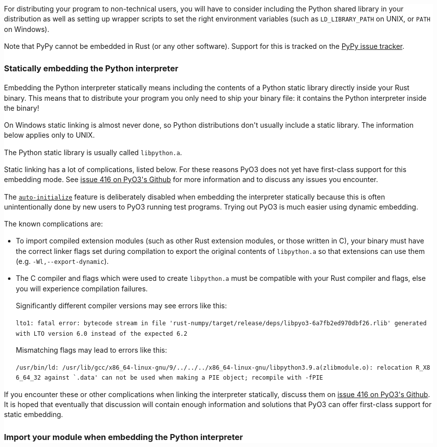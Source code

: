 For distributing your program to non-technical users, you will have to consider including the Python shared library in your distribution as well as setting up wrapper scripts to set the right environment variables (such as `LD_LIBRARY_PATH` on UNIX, or `PATH` on Windows).

Note that PyPy cannot be embedded in Rust (or any other software). Support for this is tracked on the [PyPy issue tracker](https://foss.heptapod.net/pypy/pypy/-/issues/3286).

### Statically embedding the Python interpreter

Embedding the Python interpreter statically means including the contents of a Python static library directly inside your Rust binary. This means that to distribute your program you only need to ship your binary file: it contains the Python interpreter inside the binary!

On Windows static linking is almost never done, so Python distributions don't usually include a static library. The information below applies only to UNIX.

The Python static library is usually called `libpython.a`.

Static linking has a lot of complications, listed below. For these reasons PyO3 does not yet have first-class support for this embedding mode. See [issue 416 on PyO3's Github](https://github.com/PyO3/pyo3/issues/416) for more information and to discuss any issues you encounter.

The [`auto-initialize`](features.md#auto-initialize) feature is deliberately disabled when embedding the interpreter statically because this is often unintentionally done by new users to PyO3 running test programs. Trying out PyO3 is much easier using dynamic embedding.

The known complications are:
  - To import compiled extension modules (such as other Rust extension modules, or those written in C), your binary must have the correct linker flags set during compilation to export the original contents of `libpython.a` so that extensions can use them (e.g. `-Wl,--export-dynamic`).
  - The C compiler and flags which were used to create `libpython.a` must be compatible with your Rust compiler and flags, else you will experience compilation failures.

    Significantly different compiler versions may see errors like this:

    ```text
    lto1: fatal error: bytecode stream in file 'rust-numpy/target/release/deps/libpyo3-6a7fb2ed970dbf26.rlib' generated with LTO version 6.0 instead of the expected 6.2
    ```

    Mismatching flags may lead to errors like this:

    ```text
    /usr/bin/ld: /usr/lib/gcc/x86_64-linux-gnu/9/../../../x86_64-linux-gnu/libpython3.9.a(zlibmodule.o): relocation R_X86_64_32 against `.data' can not be used when making a PIE object; recompile with -fPIE
    ```

If you encounter these or other complications when linking the interpreter statically, discuss them on [issue 416 on PyO3's Github](https://github.com/PyO3/pyo3/issues/416). It is hoped that eventually that discussion will contain enough information and solutions that PyO3 can offer first-class support for static embedding.

### Import your module when embedding the Python interpreter
